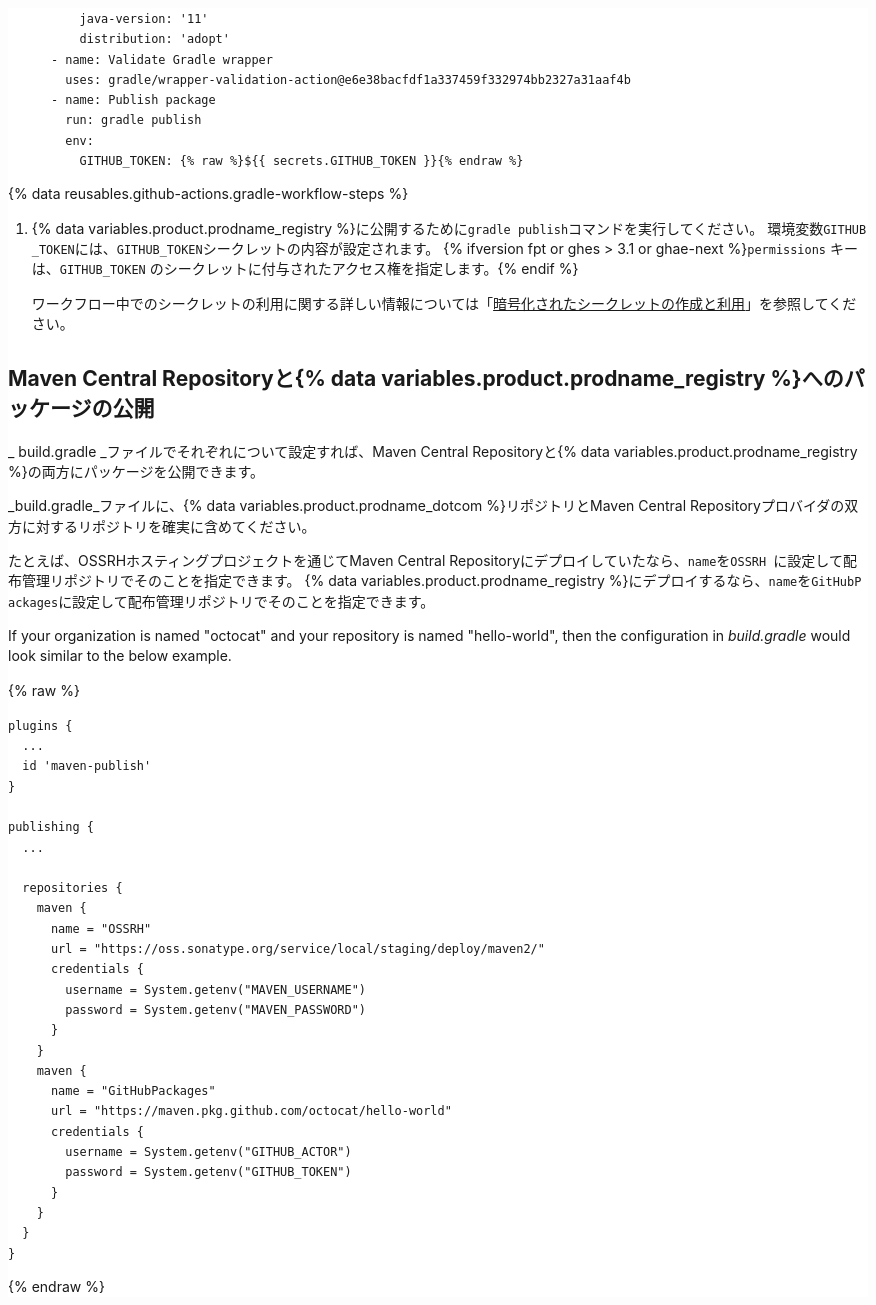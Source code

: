 ```yaml{:copy}
          java-version: '11'
          distribution: 'adopt'
      - name: Validate Gradle wrapper
        uses: gradle/wrapper-validation-action@e6e38bacfdf1a337459f332974bb2327a31aaf4b
      - name: Publish package
        run: gradle publish
        env:
          GITHUB_TOKEN: {% raw %}${{ secrets.GITHUB_TOKEN }}{% endraw %}
```

{% data reusables.github-actions.gradle-workflow-steps %}
1. {% data variables.product.prodname_registry %}に公開するために` gradle publish `コマンドを実行してください。 環境変数`GITHUB_TOKEN`には、`GITHUB_TOKEN`シークレットの内容が設定されます。 {% ifversion fpt or ghes > 3.1 or ghae-next %}`permissions` キーは、`GITHUB_TOKEN` のシークレットに付与されたアクセス権を指定します。{% endif %}

   ワークフロー中でのシークレットの利用に関する詳しい情報については「[暗号化されたシークレットの作成と利用](/actions/automating-your-workflow-with-github-actions/creating-and-using-encrypted-secrets)」を参照してください。

## Maven Central Repositoryと{% data variables.product.prodname_registry %}へのパッケージの公開

_ build.gradle _ファイルでそれぞれについて設定すれば、Maven Central Repositoryと{% data variables.product.prodname_registry %}の両方にパッケージを公開できます。

_build.gradle_ファイルに、{% data variables.product.prodname_dotcom %}リポジトリとMaven Central Repositoryプロバイダの双方に対するリポジトリを確実に含めてください。

たとえば、OSSRHホスティングプロジェクトを通じてMaven Central Repositoryにデプロイしていたなら、`name`を`OSSRH `に設定して配布管理リポジトリでそのことを指定できます。 {% data variables.product.prodname_registry %}にデプロイするなら、`name`を`GitHubPackages`に設定して配布管理リポジトリでそのことを指定できます。

If your organization is named "octocat" and your repository is named "hello-world", then the configuration in _build.gradle_ would look similar to the below example.

{% raw %}
```groovy{:copy}
plugins {
  ...
  id 'maven-publish'
}

publishing {
  ...

  repositories {
    maven {
      name = "OSSRH"
      url = "https://oss.sonatype.org/service/local/staging/deploy/maven2/"
      credentials {
        username = System.getenv("MAVEN_USERNAME")
        password = System.getenv("MAVEN_PASSWORD")
      }
    }
    maven {
      name = "GitHubPackages"
      url = "https://maven.pkg.github.com/octocat/hello-world"
      credentials {
        username = System.getenv("GITHUB_ACTOR")
        password = System.getenv("GITHUB_TOKEN")
      }
    }
  }
}
```
{% endraw %}
